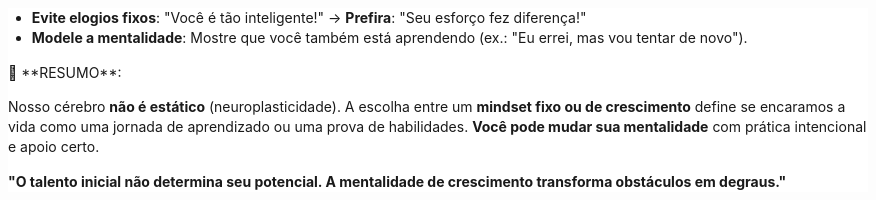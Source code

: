 - **Evite elogios fixos**: "Você é tão inteligente!" → **Prefira**: "Seu esforço fez diferença!"
- **Modele a mentalidade**: Mostre que você também está aprendendo (ex.: "Eu errei, mas vou tentar de novo").

<aside>
📌 **RESUMO**:

Nosso cérebro **não é estático** (neuroplasticidade). A escolha entre um **mindset fixo ou de crescimento** define se encaramos a vida como uma jornada de aprendizado ou uma prova de habilidades. **Você pode mudar sua mentalidade** com prática intencional e apoio certo.

**"O talento inicial não determina seu potencial. A mentalidade de crescimento transforma obstáculos em degraus."**

</aside>